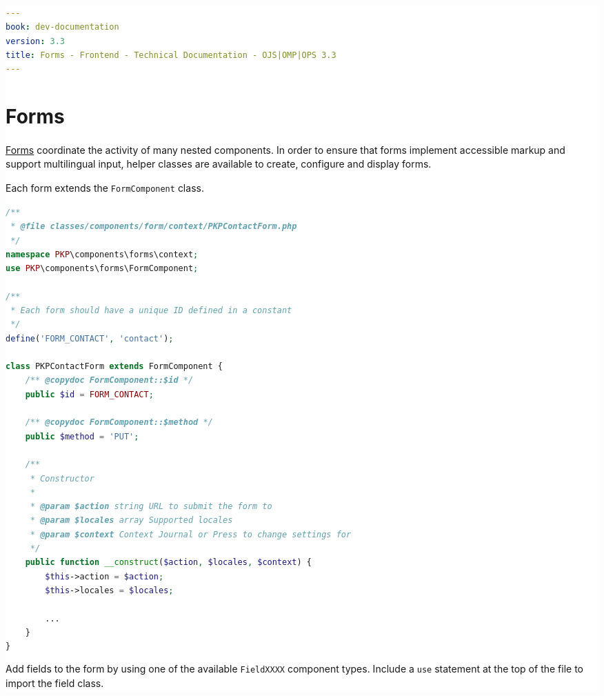 ```yaml
---
book: dev-documentation
version: 3.3
title: Forms - Frontend - Technical Documentation - OJS|OMP|OPS 3.3
---
```


# Forms

[Forms](/dev/ui-library/dev/#/component/Form) coordinate the activity of many nested components. In order to ensure that forms implement accessible markup and support multilingual input, helper classes are available to create, configure and display forms.

Each form extends the `FormComponent` class.

```php
/**
 * @file classes/components/form/context/PKPContactForm.php
 */
namespace PKP\components\forms\context;
use PKP\components\forms\FormComponent;

/**
 * Each form should have a unique ID defined in a constant
 */
define('FORM_CONTACT', 'contact');

class PKPContactForm extends FormComponent {
    /** @copydoc FormComponent::$id */
    public $id = FORM_CONTACT;

    /** @copydoc FormComponent::$method */
    public $method = 'PUT';

    /**
     * Constructor
     *
     * @param $action string URL to submit the form to
     * @param $locales array Supported locales
     * @param $context Context Journal or Press to change settings for
     */
    public function __construct($action, $locales, $context) {
        $this->action = $action;
        $this->locales = $locales;

        ...
    }
}
```

Add fields to the form by using one of the available `FieldXXXX` component types. Include a `use` statement at the top of the file to import the field class.
